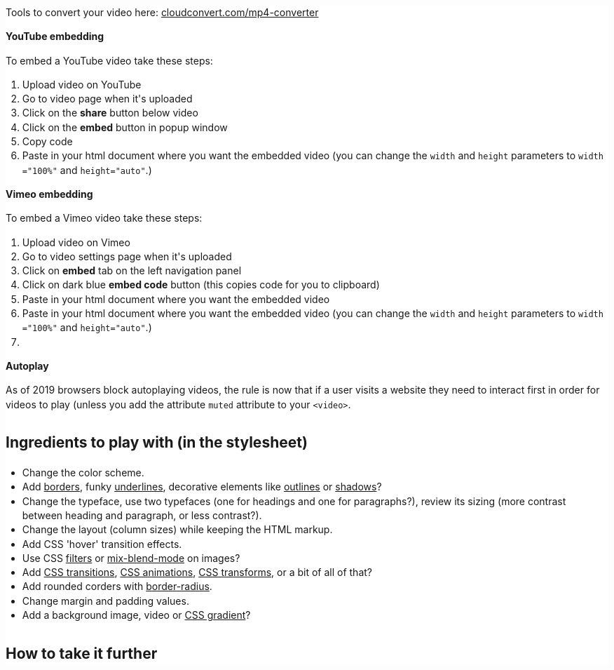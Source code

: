 Tools to convert your video here: [cloudconvert.com/mp4-converter](https://cloudconvert.com/mp4-converter)

**YouTube embedding**

To embed a YouTube video take these steps:

1. Upload video on YouTube
2. Go to video page when it's uploaded
3. Click on the **share** button below video
4. Click on the **embed** button in popup window
5. Copy code
6. Paste in your html document where you want the embedded video (you can change the `width` and `height` parameters to `width="100%"` and `height="auto"`.)

**Vimeo embedding**

To embed a Vimeo video take these steps:

1. Upload video on Vimeo
2. Go to video settings page when it's uploaded
3. Click on **embed** tab on the left navigation panel
4. Click on dark blue **embed code** button (this copies code for you to clipboard)
5. Paste in your html document where you want the embedded video
6. Paste in your html document where you want the embedded video (you can change the `width` and `height` parameters to `width="100%"` and `height="auto"`.)
7. 
**Autoplay**

As of 2019 browsers block autoplaying videos, the rule is now that if a user visits a website they need to interact first in order for videos to play (unless you add the attribute `muted` attribute to your `<video>`.

## Ingredients to play with (in the stylesheet)

- Change the color scheme.
- Add [borders](https://www.w3schools.com/css/css_border.asp), funky [underlines](https://developer.mozilla.org/en-US/docs/Web/CSS/text-decoration-style), decorative elements like [outlines](https://www.w3schools.com/css/css_outline.asp) or [shadows](https://www.w3schools.com/css/css3_shadows.asp)?
- Change the typeface, use two typefaces (one for headings and one for paragraphs?), review its sizing (more contrast between heading and paragraph, or less contrast?).
- Change the layout (column sizes) while keeping the HTML markup.
- Add CSS 'hover' transition effects.
- Use CSS [filters](https://developer.mozilla.org/en-US/docs/Web/CSS/filter) or [mix-blend-mode](https://developer.mozilla.org/en-US/docs/Web/CSS/mix-blend-mode) on images?
- Add [CSS transitions](https://www.w3schools.com/css/css3_transitions.asp), [CSS animations](https://www.w3schools.com/css/css3_animations.asp), [CSS transforms](https://developer.mozilla.org/en-US/docs/Web/CSS/transform), or a bit of all of that?
- Add rounded corders with [border-radius](https://developer.mozilla.org/en-US/docs/Web/CSS/border-radius).
- Change margin and padding values.
- Add a background image, video or [CSS gradient](https://cssgradient.io)?

## How to take it further
